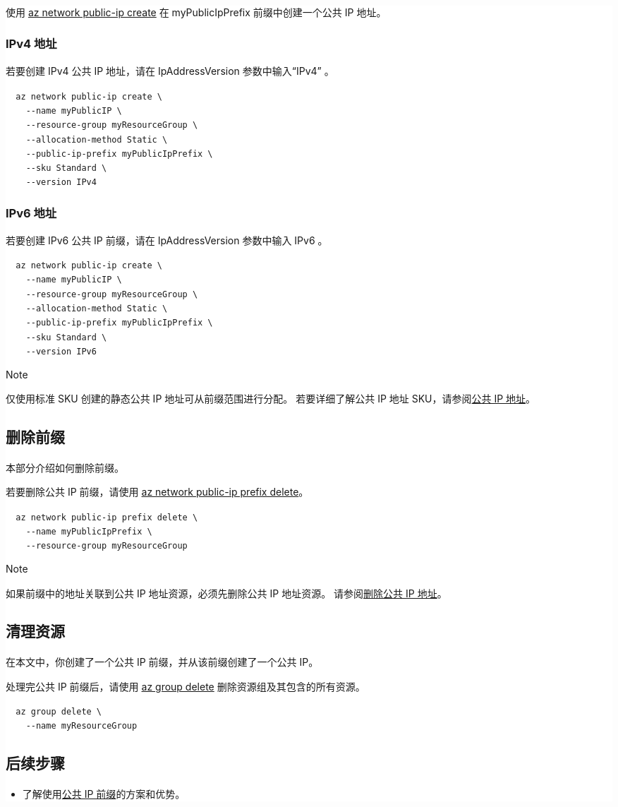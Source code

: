 使用 [az network public-ip create](/cli/azure/network/public-ip#az_network_public_ip_create) 在 myPublicIpPrefix 前缀中创建一个公共 IP 地址。

### <a name="ipv4-address"></a>IPv4 地址

若要创建 IPv4 公共 IP 地址，请在 IpAddressVersion 参数中输入“IPv4” 。

```azurecli-interactive
  az network public-ip create \
    --name myPublicIP \
    --resource-group myResourceGroup \
    --allocation-method Static \
    --public-ip-prefix myPublicIpPrefix \
    --sku Standard \
    --version IPv4
```

### <a name="ipv6-address"></a>IPv6 地址

若要创建 IPv6 公共 IP 前缀，请在 IpAddressVersion 参数中输入 IPv6 。

```azurecli-interactive
  az network public-ip create \
    --name myPublicIP \
    --resource-group myResourceGroup \
    --allocation-method Static \
    --public-ip-prefix myPublicIpPrefix \
    --sku Standard \
    --version IPv6
```

>[!NOTE]
>仅使用标准 SKU 创建的静态公共 IP 地址可从前缀范围进行分配。 若要详细了解公共 IP 地址 SKU，请参阅[公共 IP 地址](./public-ip-addresses.md#public-ip-addresses)。

## <a name="delete-a-prefix"></a>删除前缀

本部分介绍如何删除前缀。

若要删除公共 IP 前缀，请使用 [az network public-ip prefix delete](/cli/azure/network/public-ip/prefix#az_network_public_ip_prefix_delete)。

```azurecli-interactive
  az network public-ip prefix delete \
    --name myPublicIpPrefix \
    --resource-group myResourceGroup
```

>[!NOTE]
>如果前缀中的地址关联到公共 IP 地址资源，必须先删除公共 IP 地址资源。 请参阅[删除公共 IP 地址](virtual-network-public-ip-address.md#view-modify-settings-for-or-delete-a-public-ip-address)。

## <a name="clean-up-resources"></a>清理资源

在本文中，你创建了一个公共 IP 前缀，并从该前缀创建了一个公共 IP。 


处理完公共 IP 前缀后，请使用 [az group delete](/cli/azure/group#az_group_delete) 删除资源组及其包含的所有资源。

```azurecli-interactive
  az group delete \
    --name myResourceGroup
```

## <a name="next-steps"></a>后续步骤

- 了解使用[公共 IP 前缀](public-ip-address-prefix.md)的方案和优势。
